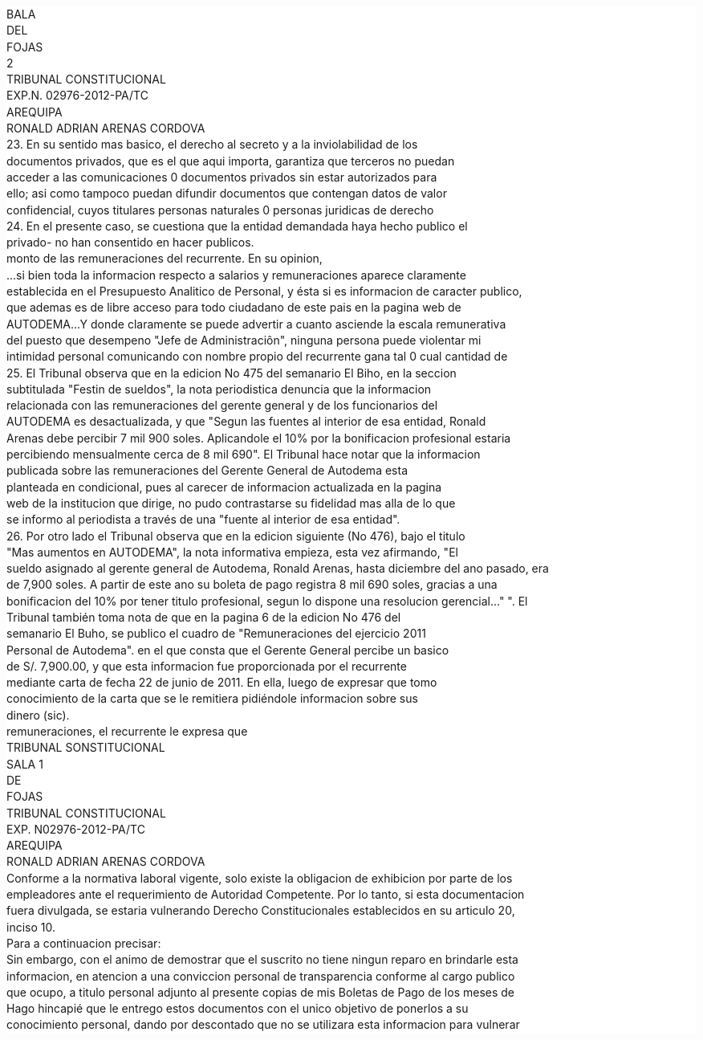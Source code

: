 BALA  
DEL  
FOJAS  
2  
TRIBUNAL CONSTITUCIONAL  
EXP.N. 02976-2012-PA/TC  
AREQUIPA  
RONALD ADRIAN ARENAS CORDOVA  
23. En su sentido mas basico, el derecho al secreto y a la inviolabilidad de los  
documentos privados, que es el que aqui importa, garantiza que terceros no puedan  
acceder a las comunicaciones 0 documentos privados sin estar autorizados para  
ello; asi como tampoco puedan difundir documentos que contengan datos de valor  
confidencial, cuyos titulares personas naturales 0 personas juridicas de derecho  
24. En el presente caso, se cuestiona que la entidad demandada haya hecho publico el  
privado- no han consentido en hacer publicos.  
monto de las remuneraciones del recurrente. En su opinion,  
...si bien toda la informacion respecto a salarios y remuneraciones aparece claramente  
establecida en el Presupuesto Analitico de Personal, y ésta si es informacion de caracter publico,  
que ademas es de libre acceso para todo ciudadano de este pais en la pagina web de  
AUTODEMA...Y donde claramente se puede advertir a cuanto asciende la escala remunerativa  
del puesto que desempeno "Jefe de Administraciôn", ninguna persona puede violentar mi  
intimidad personal comunicando con nombre propio del recurrente gana tal 0 cual cantidad de  
25. El Tribunal observa que en la edicion No 475 del semanario El Biho, en la seccion  
subtitulada "Festin de sueldos", la nota periodistica denuncia que la informacion  
relacionada con las remuneraciones del gerente general y de los funcionarios del  
AUTODEMA es desactualizada, y que "Segun las fuentes al interior de esa entidad, Ronald  
Arenas debe percibir 7 mil 900 soles. Aplicandole el 10% por la bonificacion profesional estaria  
percibiendo mensualmente cerca de 8 mil 690". El Tribunal hace notar que la informacion  
publicada sobre las remuneraciones del Gerente General de Autodema esta  
planteada en condicional, pues al carecer de informacion actualizada en la pagina  
web de la institucion que dirige, no pudo contrastarse su fidelidad mas alla de lo que  
se informo al periodista a través de una "fuente al interior de esa entidad".  
26. Por otro lado el Tribunal observa que en la edicion siguiente (No 476), bajo el titulo  
"Mas aumentos en AUTODEMA", la nota informativa empieza, esta vez afirmando, "El  
sueldo asignado al gerente general de Autodema, Ronald Arenas, hasta diciembre del ano pasado, era  
de 7,900 soles. A partir de este ano su boleta de pago registra 8 mil 690 soles, gracias a una  
bonificacion del 10% por tener titulo profesional, segun lo dispone una resolucion gerencial..." ". El  
Tribunal también toma nota de que en la pagina 6 de la edicion No 476 del  
semanario El Buho, se publico el cuadro de "Remuneraciones del ejercicio 2011  
Personal de Autodema". en el que consta que el Gerente General percibe un basico  
de S/. 7,900.00, y que esta informacion fue proporcionada por el recurrente  
mediante carta de fecha 22 de junio de 2011. En ella, luego de expresar que tomo  
conocimiento de la carta que se le remitiera pidiéndole informacion sobre sus  
dinero (sic).  
remuneraciones, el recurrente le expresa que  
TRIBUNAL SONSTITUCIONAL  
SALA 1  
DE  
FOJAS  
TRIBUNAL CONSTITUCIONAL  
EXP. N02976-2012-PA/TC  
AREQUIPA  
RONALD ADRIAN ARENAS CORDOVA  
Conforme a la normativa laboral vigente, solo existe la obligacion de exhibicion por parte de los  
empleadores ante el requerimiento de Autoridad Competente. Por lo tanto, si esta documentacion  
fuera divulgada, se estaria vulnerando Derecho Constitucionales establecidos en su articulo 20,  
inciso 10.  
Para a continuacion precisar:  
Sin embargo, con el animo de demostrar que el suscrito no tiene ningun reparo en brindarle esta  
informacion, en atencion a una conviccion personal de transparencia conforme al cargo publico  
que ocupo, a titulo personal adjunto al presente copias de mis Boletas de Pago de los meses de  
Hago hincapié que le entrego estos documentos con el unico objetivo de ponerlos a su  
conocimiento personal, dando por descontado que no se utilizara esta informacion para vulnerar  